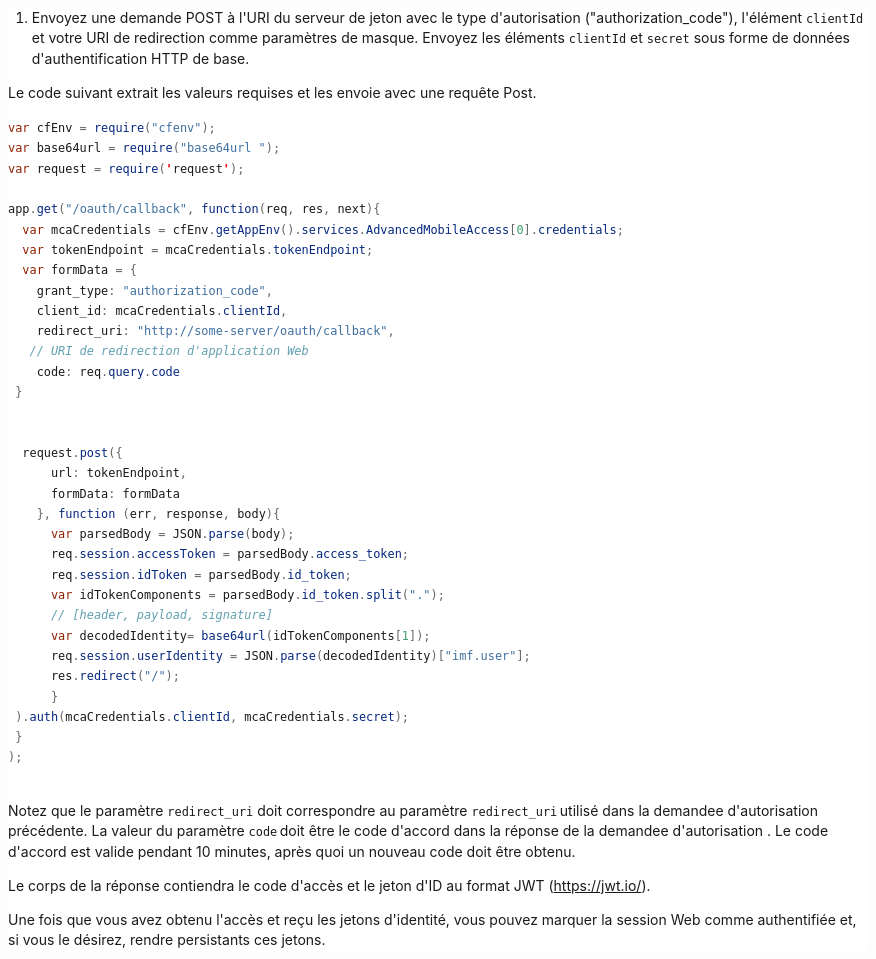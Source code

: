  1. Envoyez une demande POST à l'URI du serveur de jeton avec le type d'autorisation ("authorization_code"), l'élément
`clientId` et votre URI de redirection comme paramètres de masque. Envoyez les éléments `clientId` et
`secret` sous forme de données d'authentification HTTP de base.
 
Le code suivant extrait les valeurs requises et les envoie avec une requête Post.

  ```Java
  var cfEnv = require("cfenv");
  var base64url = require("base64url ");
  var request = require('request');
  
  app.get("/oauth/callback", function(req, res, next){ 
    var mcaCredentials = cfEnv.getAppEnv().services.AdvancedMobileAccess[0].credentials;
    var tokenEndpoint = mcaCredentials.tokenEndpoint;
    var formData = { 
      grant_type: "authorization_code",
      client_id: mcaCredentials.clientId,
      redirect_uri: "http://some-server/oauth/callback",
     // URI de redirection d'application Web
      code: req.query.code
   } 

 
    request.post({ 
        url: tokenEndpoint,
        formData: formData
      }, function (err, response, body){ 
        var parsedBody = JSON.parse(body);
        req.session.accessToken = parsedBody.access_token;
        req.session.idToken = parsedBody.id_token;
        var idTokenComponents = parsedBody.id_token.split(".");
        // [header, payload, signature]
        var decodedIdentity= base64url(idTokenComponents[1]);
        req.session.userIdentity = JSON.parse(decodedIdentity)["imf.user"];
        res.redirect("/");
        }
   ).auth(mcaCredentials.clientId, mcaCredentials.secret);
   }
  ); 
   
  ```
 
 Notez que le paramètre `redirect_uri` doit correspondre au paramètre `redirect_uri` utilisé dans la demandee d'autorisation
précédente. La valeur du paramètre `code` doit être le code d'accord dans la réponse  de la demandee d'autorisation . Le code d'accord est valide pendant 10 minutes, après quoi un nouveau code doit être obtenu.

Le corps de la réponse contiendra le code d'accès et le jeton d'ID au format JWT (https://jwt.io/).

Une fois que vous avez obtenu l'accès et reçu les jetons d'identité, vous pouvez marquer la session Web comme authentifiée et, si vous le désirez,
rendre
persistants ces jetons.  
